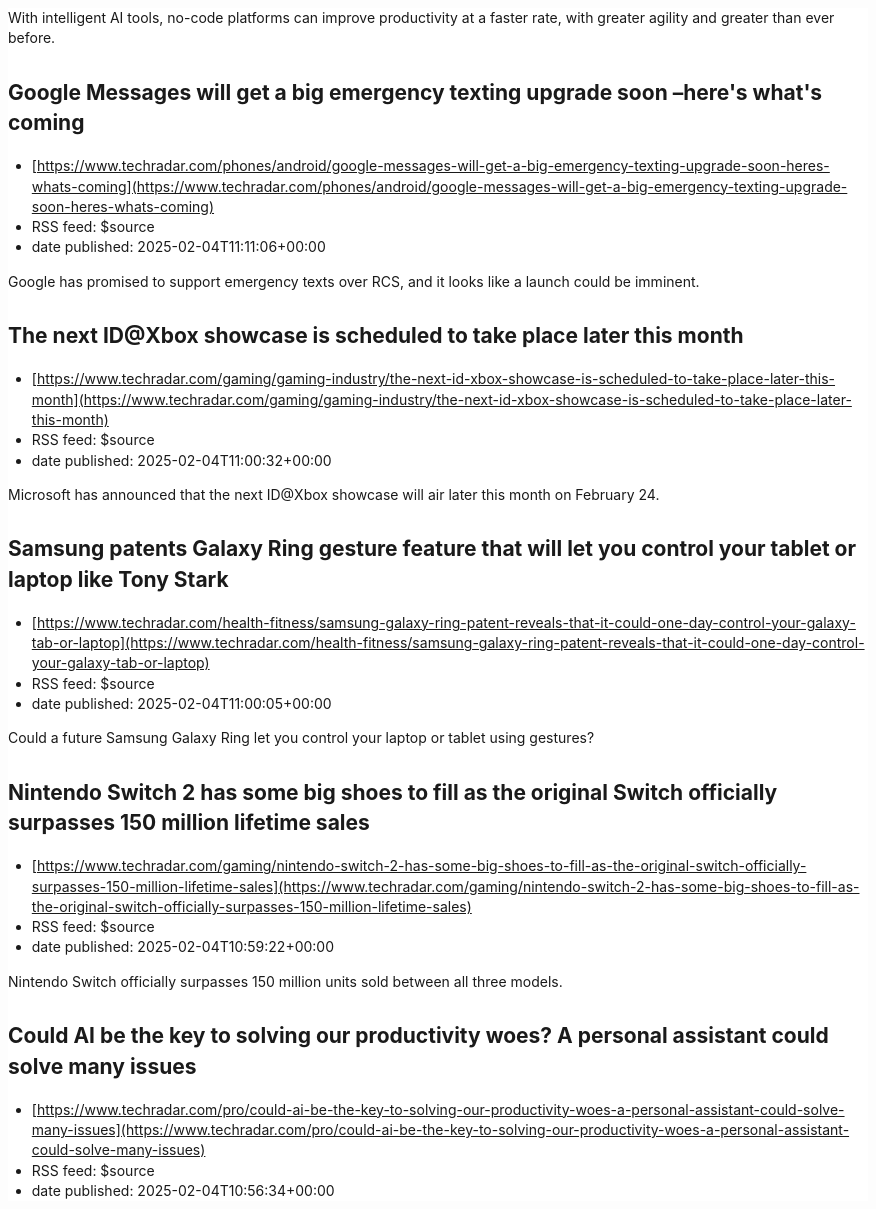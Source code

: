 With intelligent AI tools, no-code platforms can improve productivity at a faster rate, with greater agility and greater than ever before.

## Google Messages will get a big emergency texting upgrade soon –here's what's coming
 - [https://www.techradar.com/phones/android/google-messages-will-get-a-big-emergency-texting-upgrade-soon-heres-whats-coming](https://www.techradar.com/phones/android/google-messages-will-get-a-big-emergency-texting-upgrade-soon-heres-whats-coming)
 - RSS feed: $source
 - date published: 2025-02-04T11:11:06+00:00

Google has promised to support emergency texts over RCS, and it looks like a launch could be imminent.

## The next ID@Xbox showcase is scheduled to take place later this month
 - [https://www.techradar.com/gaming/gaming-industry/the-next-id-xbox-showcase-is-scheduled-to-take-place-later-this-month](https://www.techradar.com/gaming/gaming-industry/the-next-id-xbox-showcase-is-scheduled-to-take-place-later-this-month)
 - RSS feed: $source
 - date published: 2025-02-04T11:00:32+00:00

Microsoft has announced that the next ID@Xbox showcase will air later this month on February 24.

## Samsung patents Galaxy Ring gesture feature that will let you control your tablet or laptop like Tony Stark
 - [https://www.techradar.com/health-fitness/samsung-galaxy-ring-patent-reveals-that-it-could-one-day-control-your-galaxy-tab-or-laptop](https://www.techradar.com/health-fitness/samsung-galaxy-ring-patent-reveals-that-it-could-one-day-control-your-galaxy-tab-or-laptop)
 - RSS feed: $source
 - date published: 2025-02-04T11:00:05+00:00

Could a future Samsung Galaxy Ring let you control your laptop or tablet using gestures?

## Nintendo Switch 2 has some big shoes to fill as the original Switch officially surpasses 150 million lifetime sales
 - [https://www.techradar.com/gaming/nintendo-switch-2-has-some-big-shoes-to-fill-as-the-original-switch-officially-surpasses-150-million-lifetime-sales](https://www.techradar.com/gaming/nintendo-switch-2-has-some-big-shoes-to-fill-as-the-original-switch-officially-surpasses-150-million-lifetime-sales)
 - RSS feed: $source
 - date published: 2025-02-04T10:59:22+00:00

Nintendo Switch officially surpasses 150 million units sold between all three models.

## Could AI be the key to solving our productivity woes? A personal assistant could solve many issues
 - [https://www.techradar.com/pro/could-ai-be-the-key-to-solving-our-productivity-woes-a-personal-assistant-could-solve-many-issues](https://www.techradar.com/pro/could-ai-be-the-key-to-solving-our-productivity-woes-a-personal-assistant-could-solve-many-issues)
 - RSS feed: $source
 - date published: 2025-02-04T10:56:34+00:00
